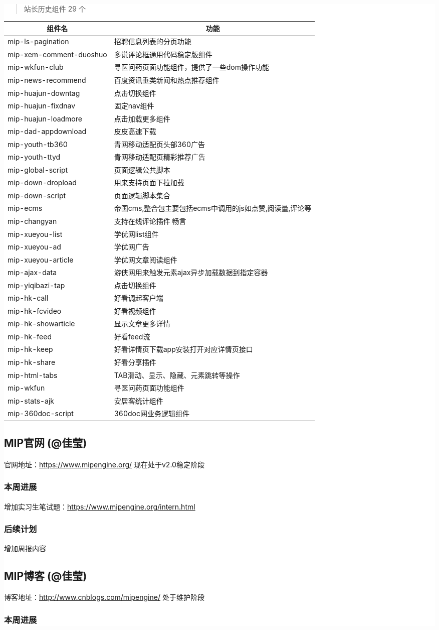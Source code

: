 > 站长历史组件 29 个

组件名|功能
---|---
mip-ls-pagination| 招聘信息列表的分页功能
mip-xem-comment-duoshuo| 多说评论框通用代码稳定版组件
mip-wkfun-club| 寻医问药页面功能组件，提供了一些dom操作功能
mip-news-recommend| 百度资讯垂类新闻和热点推荐组件
mip-huajun-downtag| 点击切换组件
mip-huajun-fixdnav| 固定nav组件
mip-huajun-loadmore| 点击加载更多组件
mip-dad-appdownload| 皮皮高速下载
mip-youth-tb360| 青网移动适配页头部360广告
mip-youth-ttyd| 青网移动适配页精彩推荐广告
mip-global-script| 页面逻辑公共脚本
mip-down-dropload| 用来支持页面下拉加载
mip-down-script| 页面逻辑脚本集合
mip-ecms| 帝国cms,整合包主要包括ecms中调用的js如点赞,阅读量,评论等
mip-changyan| 支持在线评论插件 畅言
mip-xueyou-list| 学优网list组件
mip-xueyou-ad| 学优网广告
mip-xueyou-article| 学优网文章阅读组件
mip-ajax-data| 游侠网用来触发元素ajax异步加载数据到指定容器
mip-yiqibazi-tap |点击切换组件
mip-hk-call| 好看调起客户端
mip-hk-fcvideo| 好看视频组件
mip-hk-showarticle |显示文章更多详情
mip-hk-feed| 好看feed流
mip-hk-keep |好看详情页下载app安装打开对应详情页接口
mip-hk-share |好看分享插件
mip-html-tabs |TAB滑动、显示、隐藏、元素跳转等操作
mip-wkfun |寻医问药页面功能组件
mip-stats-ajk| 安居客统计组件
mip-360doc-script| 360doc网业务逻辑组件

## MIP官网 (@佳莹)

官网地址：https://www.mipengine.org/ 现在处于v2.0稳定阶段

### 本周进展

增加实习生笔试题：https://www.mipengine.org/intern.html

### 后续计划

增加周报内容

## MIP博客 (@佳莹)

博客地址：http://www.cnblogs.com/mipengine/ 处于维护阶段

### 本周进展
